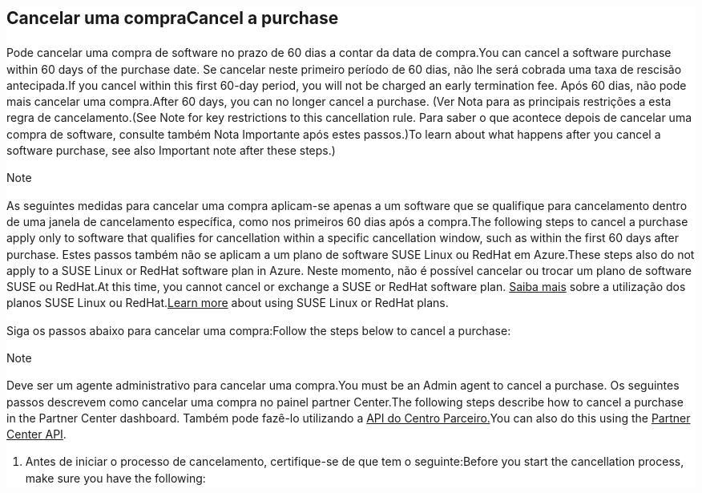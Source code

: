 ## <a name="cancel-a-purchase"></a><span data-ttu-id="36a5b-263">Cancelar uma compra</span><span class="sxs-lookup"><span data-stu-id="36a5b-263">Cancel a purchase</span></span>

<span data-ttu-id="36a5b-264">Pode cancelar uma compra de software no prazo de 60 dias a contar da data de compra.</span><span class="sxs-lookup"><span data-stu-id="36a5b-264">You can cancel a software purchase within 60 days of the purchase date.</span></span> <span data-ttu-id="36a5b-265">Se cancelar neste primeiro período de 60 dias, não lhe será cobrada uma taxa de rescisão antecipada.</span><span class="sxs-lookup"><span data-stu-id="36a5b-265">If you cancel within this first 60-day period, you will not be charged an early termination fee.</span></span> <span data-ttu-id="36a5b-266">Após 60 dias, não pode mais cancelar uma compra.</span><span class="sxs-lookup"><span data-stu-id="36a5b-266">After 60 days, you can no longer cancel a purchase.</span></span> <span data-ttu-id="36a5b-267">(Ver Nota para as principais restrições a esta regra de cancelamento.</span><span class="sxs-lookup"><span data-stu-id="36a5b-267">(See Note for key restrictions to this cancellation rule.</span></span> <span data-ttu-id="36a5b-268">Para saber o que acontece depois de cancelar uma compra de software, consulte também Nota Importante após estes passos.)</span><span class="sxs-lookup"><span data-stu-id="36a5b-268">To learn about what happens after you cancel a software purchase, see also Important note after these steps.)</span></span> 

>[!NOTE]
><span data-ttu-id="36a5b-269">As seguintes medidas para cancelar uma compra aplicam-se apenas a um software que se qualifique para cancelamento dentro de uma janela de cancelamento específica, como nos primeiros 60 dias após a compra.</span><span class="sxs-lookup"><span data-stu-id="36a5b-269">The following steps to cancel a purchase apply only to software that qualifies for cancellation within a specific cancellation window, such as within the first 60 days after purchase.</span></span> <span data-ttu-id="36a5b-270">Estes passos também não se aplicam a um plano de software SUSE Linux ou RedHat em Azure.</span><span class="sxs-lookup"><span data-stu-id="36a5b-270">These steps also do not apply to a SUSE Linux or RedHat software plan in Azure.</span></span> <span data-ttu-id="36a5b-271">Neste momento, não é possível cancelar ou trocar um plano de software SUSE ou RedHat.</span><span class="sxs-lookup"><span data-stu-id="36a5b-271">At this time, you cannot cancel or exchange a SUSE or RedHat software plan.</span></span> <span data-ttu-id="36a5b-272">[Saiba mais](/azure/virtual-machines/linux/prepay-suse-software-charges) sobre a utilização dos planos SUSE Linux ou RedHat.</span><span class="sxs-lookup"><span data-stu-id="36a5b-272">[Learn more](/azure/virtual-machines/linux/prepay-suse-software-charges) about using SUSE Linux or RedHat plans.</span></span>

<span data-ttu-id="36a5b-273">Siga os passos abaixo para cancelar uma compra:</span><span class="sxs-lookup"><span data-stu-id="36a5b-273">Follow the steps below to cancel a purchase:</span></span>

>[!NOTE]
><span data-ttu-id="36a5b-274">Deve ser um agente administrativo para cancelar uma compra.</span><span class="sxs-lookup"><span data-stu-id="36a5b-274">You must be an Admin agent to cancel a purchase.</span></span> <span data-ttu-id="36a5b-275">Os seguintes passos descrevem como cancelar uma compra no painel partner Center.</span><span class="sxs-lookup"><span data-stu-id="36a5b-275">The following steps describe how to cancel a purchase in the Partner Center dashboard.</span></span> <span data-ttu-id="36a5b-276">Também pode fazê-lo utilizando a [API do Centro Parceiro.](/partner-center/develop/cancel-software-purchases)</span><span class="sxs-lookup"><span data-stu-id="36a5b-276">You can also do this using the [Partner Center API](/partner-center/develop/cancel-software-purchases).</span></span>

1. <span data-ttu-id="36a5b-277">Antes de iniciar o processo de cancelamento, certifique-se de que tem o seguinte:</span><span class="sxs-lookup"><span data-stu-id="36a5b-277">Before you start the cancellation process, make sure you have the following:</span></span>
